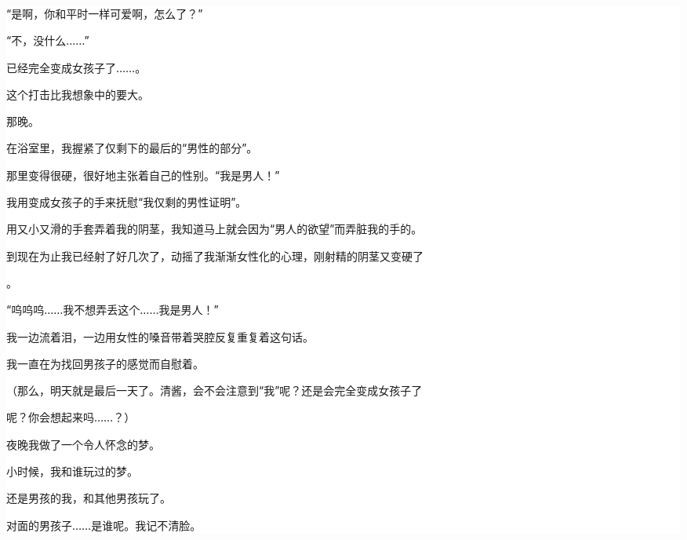 



“是啊，你和平时一样可爱啊，怎么了？”





“不，没什么……”

已经完全变成女孩子了……。

这个打击比我想象中的要大。



那晚。

在浴室里，我握紧了仅剩下的最后的“男性的部分”。



那里变得很硬，很好地主张着自己的性别。“我是男人！”



我用变成女孩子的手来抚慰“我仅剩的男性证明”。

用又小又滑的手套弄着我的阴茎，我知道马上就会因为“男人的欲望”而弄脏我的手的。







到现在为止我已经射了好几次了，动摇了我渐渐女性化的心理，刚射精的阴茎又变硬了

。





“呜呜呜……我不想弄丢这个……我是男人！”





我一边流着泪，一边用女性的嗓音带着哭腔反复重复着这句话。



我一直在为找回男孩子的感觉而自慰着。

（那么，明天就是最后一天了。清酱，会不会注意到“我”呢？还是会完全变成女孩子了

呢？你会想起来吗……？）



夜晚我做了一个令人怀念的梦。



小时候，我和谁玩过的梦。



还是男孩的我，和其他男孩玩了。

对面的男孩子……是谁呢。我记不清脸。
